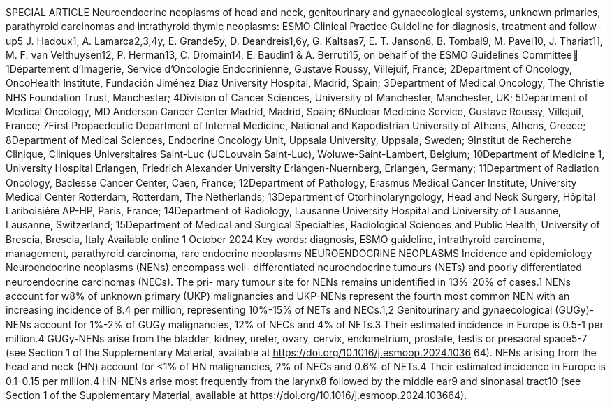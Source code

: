 SPECIAL ARTICLE
Neuroendocrine neoplasms of head and neck, genitourinary and
gynaecological systems, unknown primaries, parathyroid carcinomas and
intrathyroid thymic neoplasms: ESMO Clinical Practice Guideline for
diagnosis, treatment and follow-up5
J. Hadoux1, A. Lamarca2,3,4y, E. Grande5y, D. Deandreis1,6y, G. Kaltsas7, E. T. Janson8, B. Tombal9, M. Pavel10, J. Thariat11,
M. F. van Velthuysen12, P. Herman13, C. Dromain14, E. Baudin1 & A. Berruti15, on behalf of the ESMO Guidelines
Committee
1Département d’Imagerie, Service d’Oncologie Endocrinienne, Gustave Roussy, Villejuif, France; 2Department of Oncology, OncoHealth Institute, Fundación Jiménez
Díaz University Hospital, Madrid, Spain; 3Department of Medical Oncology, The Christie NHS Foundation Trust, Manchester; 4Division of Cancer Sciences, University of
Manchester, Manchester, UK; 5Department of Medical Oncology, MD Anderson Cancer Center Madrid, Madrid, Spain; 6Nuclear Medicine Service, Gustave Roussy,
Villejuif, France; 7First Propaedeutic Department of Internal Medicine, National and Kapodistrian University of Athens, Athens, Greece; 8Department of Medical
Sciences, Endocrine Oncology Unit, Uppsala University, Uppsala, Sweden; 9Institut de Recherche Clinique, Cliniques Universitaires Saint-Luc (UCLouvain Saint-Luc),
Woluwe-Saint-Lambert, Belgium; 10Department of Medicine 1, University Hospital Erlangen, Friedrich Alexander University Erlangen-Nuernberg, Erlangen, Germany;
11Department of Radiation Oncology, Baclesse Cancer Center, Caen, France; 12Department of Pathology, Erasmus Medical Cancer Institute, University Medical Center
Rotterdam, Rotterdam, The Netherlands; 13Department of Otorhinolaryngology, Head and Neck Surgery, Hôpital Lariboisière AP-HP, Paris, France; 14Department of
Radiology, Lausanne University Hospital and University of Lausanne, Lausanne, Switzerland; 15Department of Medical and Surgical Specialties, Radiological Sciences
and Public Health, University of Brescia, Brescia, Italy
Available online 1 October 2024
Key words: diagnosis, ESMO guideline, intrathyroid carcinoma, management, parathyroid carcinoma, rare endocrine
neoplasms
NEUROENDOCRINE NEOPLASMS
Incidence and epidemiology
Neuroendocrine
neoplasms
(NENs)
encompass
well-
differentiated neuroendocrine tumours (NETs) and poorly
differentiated neuroendocrine carcinomas (NECs). The pri-
mary tumour site for NENs remains unidentiﬁed in 13%-20%
of cases.1 NENs account for w8% of unknown primary
(UKP) malignancies and UKP-NENs represent the fourth
most common NEN with an increasing incidence of 8.4 per
million, representing 10%-15% of NETs and NECs.1,2
Genitourinary and gynaecological (GUGy)-NENs account
for 1%-2% of GUGy malignancies, 12% of NECs and 4% of
NETs.3 Their estimated incidence in Europe is 0.5-1 per
million.4 GUGy-NENs arise from the bladder, kidney, ureter,
ovary, cervix, endometrium, prostate, testis or presacral
space5-7 (see Section 1 of the Supplementary Material,
available
at
https://doi.org/10.1016/j.esmoop.2024.1036
64).
NENs arising from the head and neck (HN) account for
<1% of HN malignancies, 2% of NECs and 0.6% of NETs.4
Their estimated incidence in Europe is 0.1-0.15 per
million.4 HN-NENs arise most frequently from the larynx8
followed by the middle ear9 and sinonasal tract10 (see
Section 1 of the Supplementary Material, available at
https://doi.org/10.1016/j.esmoop.2024.103664).